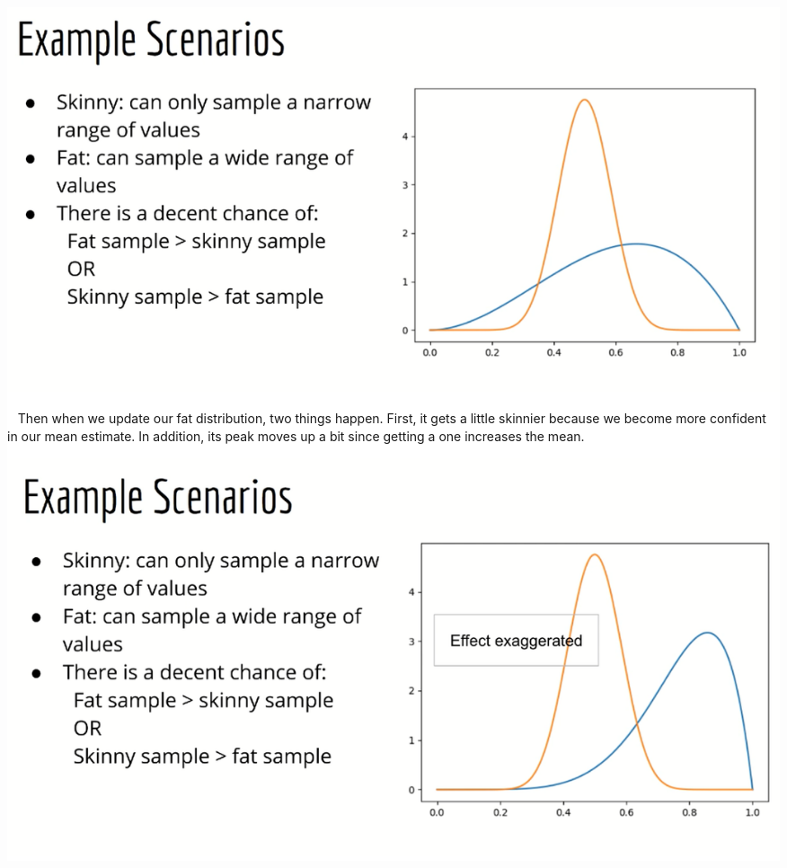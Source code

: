 ![](../Assets/photos/Return%20of%20the%20Multi-Armed%20Bandit_58.PNG)

&nbsp;&nbsp;&nbsp;Then when we update our fat distribution, two things happen. First, it gets a little skinnier because we become more confident in our mean estimate. In addition, its peak moves up a bit since getting a one increases the mean.

![](../Assets/photos/Return%20of%20the%20Multi-Armed%20Bandit_59.PNG)
